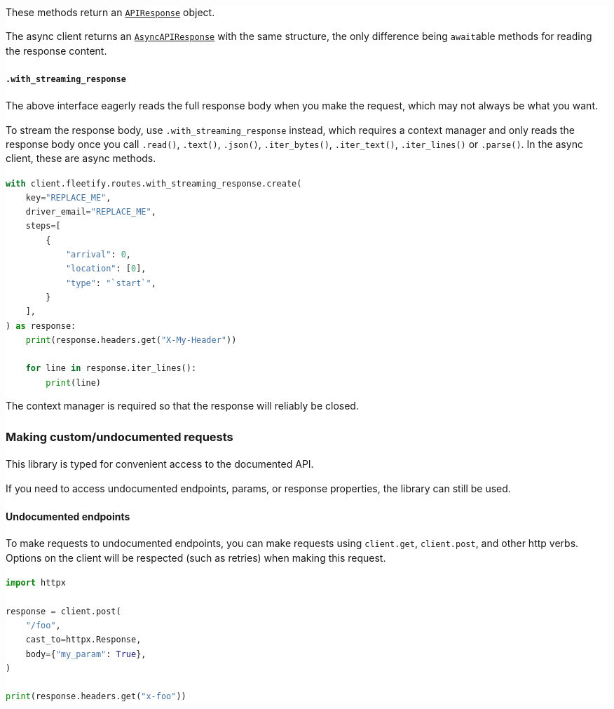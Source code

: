 These methods return an [`APIResponse`](https://github.com/nextbillion-ai/nextbillion-sdk-python/tree/main/src/nextbillion_sdk/_response.py) object.

The async client returns an [`AsyncAPIResponse`](https://github.com/nextbillion-ai/nextbillion-sdk-python/tree/main/src/nextbillion_sdk/_response.py) with the same structure, the only difference being `await`able methods for reading the response content.

#### `.with_streaming_response`

The above interface eagerly reads the full response body when you make the request, which may not always be what you want.

To stream the response body, use `.with_streaming_response` instead, which requires a context manager and only reads the response body once you call `.read()`, `.text()`, `.json()`, `.iter_bytes()`, `.iter_text()`, `.iter_lines()` or `.parse()`. In the async client, these are async methods.

```python
with client.fleetify.routes.with_streaming_response.create(
    key="REPLACE_ME",
    driver_email="REPLACE_ME",
    steps=[
        {
            "arrival": 0,
            "location": [0],
            "type": "`start`",
        }
    ],
) as response:
    print(response.headers.get("X-My-Header"))

    for line in response.iter_lines():
        print(line)
```

The context manager is required so that the response will reliably be closed.

### Making custom/undocumented requests

This library is typed for convenient access to the documented API.

If you need to access undocumented endpoints, params, or response properties, the library can still be used.

#### Undocumented endpoints

To make requests to undocumented endpoints, you can make requests using `client.get`, `client.post`, and other
http verbs. Options on the client will be respected (such as retries) when making this request.

```py
import httpx

response = client.post(
    "/foo",
    cast_to=httpx.Response,
    body={"my_param": True},
)

print(response.headers.get("x-foo"))
```
